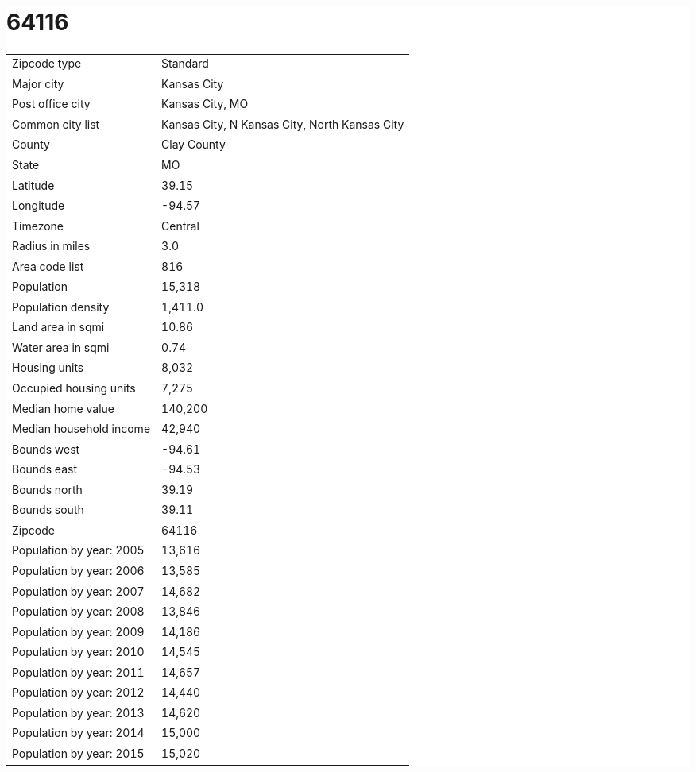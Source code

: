64116
=====
|||
|--|--|
|Zipcode type|Standard|
|Major city|Kansas City|
|Post office city|Kansas City, MO|
|Common city list|Kansas City, N Kansas City, North Kansas City|
|County|Clay County|
|State|MO|
|Latitude|39.15|
|Longitude|-94.57|
|Timezone|Central|
|Radius in miles|3.0|
|Area code list|816|
|Population|15,318|
|Population density|1,411.0|
|Land area in sqmi|10.86|
|Water area in sqmi|0.74|
|Housing units|8,032|
|Occupied housing units|7,275|
|Median home value|140,200|
|Median household income|42,940|
|Bounds west|-94.61|
|Bounds east|-94.53|
|Bounds north|39.19|
|Bounds south|39.11|
|Zipcode|64116|
|Population by year: 2005|13,616|
|Population by year: 2006|13,585|
|Population by year: 2007|14,682|
|Population by year: 2008|13,846|
|Population by year: 2009|14,186|
|Population by year: 2010|14,545|
|Population by year: 2011|14,657|
|Population by year: 2012|14,440|
|Population by year: 2013|14,620|
|Population by year: 2014|15,000|
|Population by year: 2015|15,020|